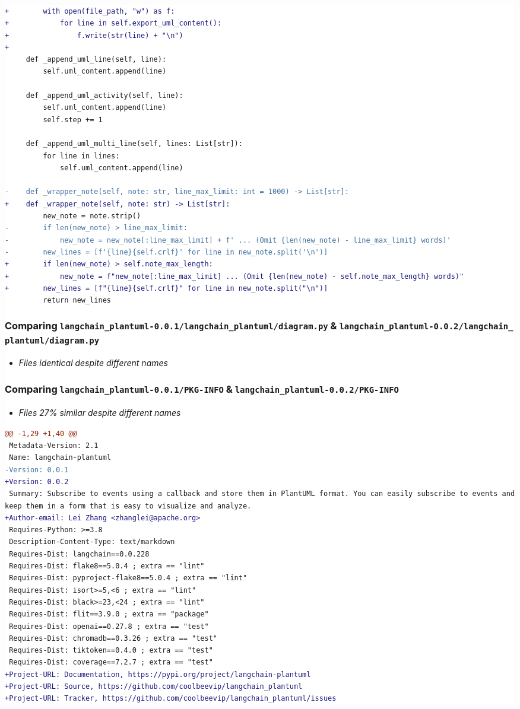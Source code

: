 ```diff
+        with open(file_path, "w") as f:
+            for line in self.export_uml_content():
+                f.write(str(line) + "\n")
+
     def _append_uml_line(self, line):
         self.uml_content.append(line)
 
     def _append_uml_activity(self, line):
         self.uml_content.append(line)
         self.step += 1
 
     def _append_uml_multi_line(self, lines: List[str]):
         for line in lines:
             self.uml_content.append(line)
 
-    def _wrapper_note(self, note: str, line_max_limit: int = 1000) -> List[str]:
+    def _wrapper_note(self, note: str) -> List[str]:
         new_note = note.strip()
-        if len(new_note) > line_max_limit:
-            new_note = new_note[:line_max_limit] + f' ... (Omit {len(new_note) - line_max_limit} words)'
-        new_lines = [f'{line}{self.crlf}' for line in new_note.split('\n')]
+        if len(new_note) > self.note_max_length:
+            new_note = f"new_note[:line_max_limit] ... (Omit {len(new_note) - self.note_max_length} words)"
+        new_lines = [f"{line}{self.crlf}" for line in new_note.split("\n")]
         return new_lines
```

### Comparing `langchain_plantuml-0.0.1/langchain_plantuml/diagram.py` & `langchain_plantuml-0.0.2/langchain_plantuml/diagram.py`

 * *Files identical despite different names*

### Comparing `langchain_plantuml-0.0.1/PKG-INFO` & `langchain_plantuml-0.0.2/PKG-INFO`

 * *Files 27% similar despite different names*

```diff
@@ -1,29 +1,40 @@
 Metadata-Version: 2.1
 Name: langchain-plantuml
-Version: 0.0.1
+Version: 0.0.2
 Summary: Subscribe to events using a callback and store them in PlantUML format. You can easily subscribe to events and keep them in a form that is easy to visualize and analyze.
+Author-email: Lei Zhang <zhanglei@apache.org>
 Requires-Python: >=3.8
 Description-Content-Type: text/markdown
 Requires-Dist: langchain==0.0.228
 Requires-Dist: flake8==5.0.4 ; extra == "lint"
 Requires-Dist: pyproject-flake8==5.0.4 ; extra == "lint"
 Requires-Dist: isort>=5,<6 ; extra == "lint"
 Requires-Dist: black>=23,<24 ; extra == "lint"
 Requires-Dist: flit==3.9.0 ; extra == "package"
 Requires-Dist: openai==0.27.8 ; extra == "test"
 Requires-Dist: chromadb==0.3.26 ; extra == "test"
 Requires-Dist: tiktoken==0.4.0 ; extra == "test"
 Requires-Dist: coverage==7.2.7 ; extra == "test"
+Project-URL: Documentation, https://pypi.org/project/langchain-plantuml
+Project-URL: Source, https://github.com/coolbeevip/langchain_plantuml
+Project-URL: Tracker, https://github.com/coolbeevip/langchain_plantuml/issues
```